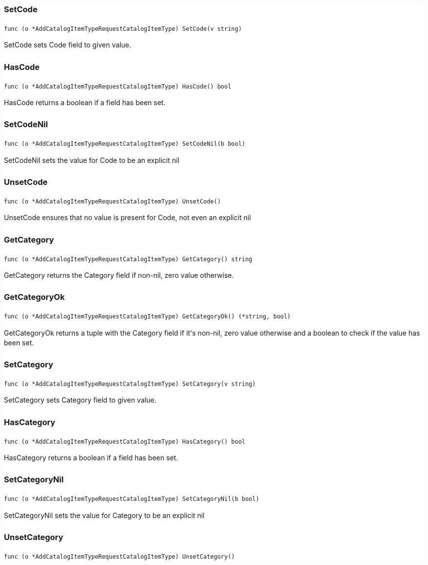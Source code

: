 ### SetCode

`func (o *AddCatalogItemTypeRequestCatalogItemType) SetCode(v string)`

SetCode sets Code field to given value.

### HasCode

`func (o *AddCatalogItemTypeRequestCatalogItemType) HasCode() bool`

HasCode returns a boolean if a field has been set.

### SetCodeNil

`func (o *AddCatalogItemTypeRequestCatalogItemType) SetCodeNil(b bool)`

 SetCodeNil sets the value for Code to be an explicit nil

### UnsetCode
`func (o *AddCatalogItemTypeRequestCatalogItemType) UnsetCode()`

UnsetCode ensures that no value is present for Code, not even an explicit nil
### GetCategory

`func (o *AddCatalogItemTypeRequestCatalogItemType) GetCategory() string`

GetCategory returns the Category field if non-nil, zero value otherwise.

### GetCategoryOk

`func (o *AddCatalogItemTypeRequestCatalogItemType) GetCategoryOk() (*string, bool)`

GetCategoryOk returns a tuple with the Category field if it's non-nil, zero value otherwise
and a boolean to check if the value has been set.

### SetCategory

`func (o *AddCatalogItemTypeRequestCatalogItemType) SetCategory(v string)`

SetCategory sets Category field to given value.

### HasCategory

`func (o *AddCatalogItemTypeRequestCatalogItemType) HasCategory() bool`

HasCategory returns a boolean if a field has been set.

### SetCategoryNil

`func (o *AddCatalogItemTypeRequestCatalogItemType) SetCategoryNil(b bool)`

 SetCategoryNil sets the value for Category to be an explicit nil

### UnsetCategory
`func (o *AddCatalogItemTypeRequestCatalogItemType) UnsetCategory()`
